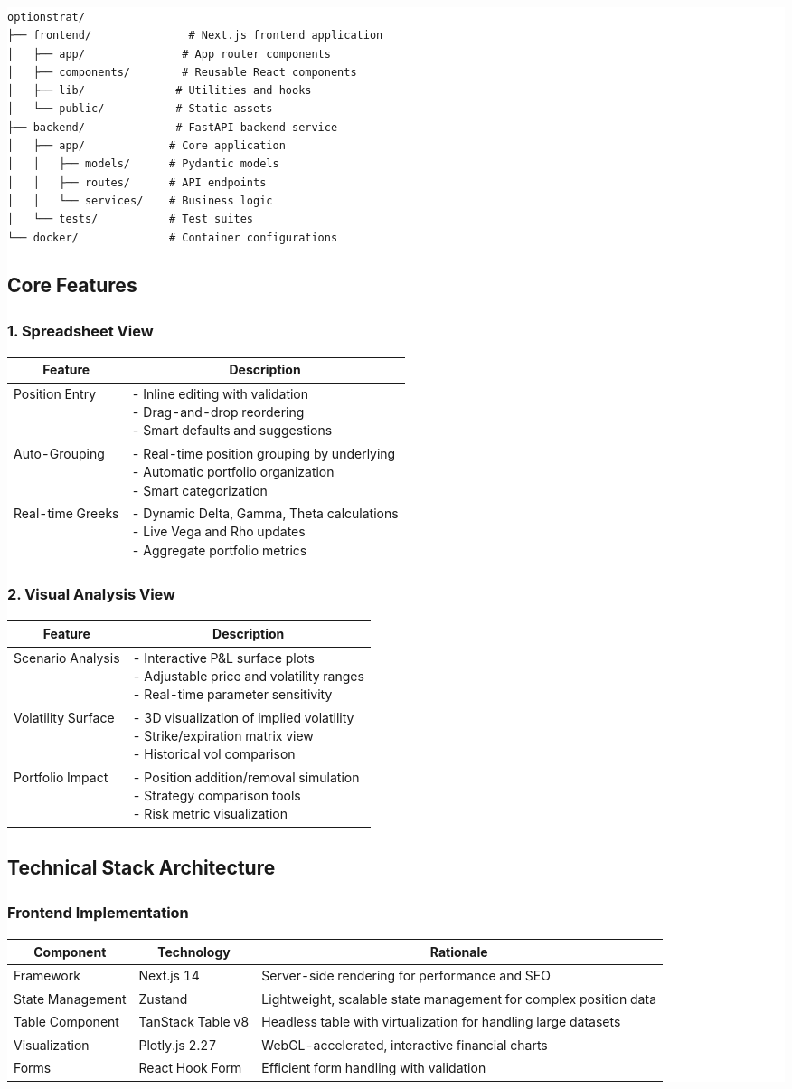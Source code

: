 ```
optionstrat/
├── frontend/               # Next.js frontend application
│   ├── app/               # App router components
│   ├── components/        # Reusable React components
│   ├── lib/              # Utilities and hooks
│   └── public/           # Static assets
├── backend/              # FastAPI backend service
│   ├── app/             # Core application
│   │   ├── models/      # Pydantic models
│   │   ├── routes/      # API endpoints
│   │   └── services/    # Business logic
│   └── tests/           # Test suites
└── docker/              # Container configurations
```
## Core Features

### 1. Spreadsheet View

| Feature | Description |
|---------|-------------|
| Position Entry | - Inline editing with validation<br>- Drag-and-drop reordering<br>- Smart defaults and suggestions |
| Auto-Grouping | - Real-time position grouping by underlying<br>- Automatic portfolio organization<br>- Smart categorization |
| Real-time Greeks | - Dynamic Delta, Gamma, Theta calculations<br>- Live Vega and Rho updates<br>- Aggregate portfolio metrics |

### 2. Visual Analysis View

| Feature | Description |
|---------|-------------|
| Scenario Analysis | - Interactive P&L surface plots<br>- Adjustable price and volatility ranges<br>- Real-time parameter sensitivity |
| Volatility Surface | - 3D visualization of implied volatility<br>- Strike/expiration matrix view<br>- Historical vol comparison |
| Portfolio Impact | - Position addition/removal simulation<br>- Strategy comparison tools<br>- Risk metric visualization |
## Technical Stack Architecture

### Frontend Implementation

| Component | Technology | Rationale |
|-----------|------------|------------|
| Framework | Next.js 14 | Server-side rendering for performance and SEO |
| State Management | Zustand | Lightweight, scalable state management for complex position data |
| Table Component | TanStack Table v8 | Headless table with virtualization for handling large datasets |
| Visualization | Plotly.js 2.27 | WebGL-accelerated, interactive financial charts |
| Forms | React Hook Form | Efficient form handling with validation |
